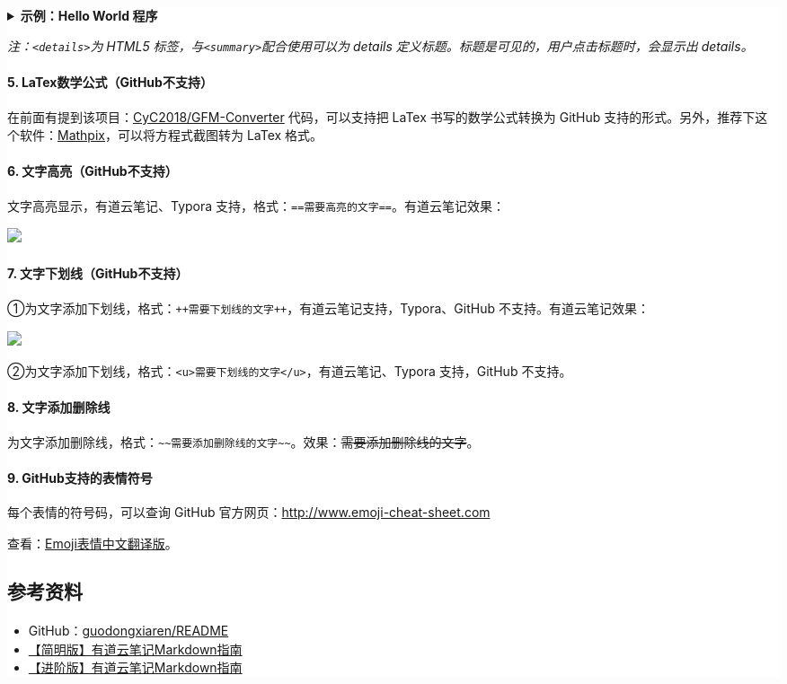 <details><summary><b>示例：Hello World 程序</b></summary></details>

*注：`<details>`为 HTML5 标签，与`<summary>`配合使用可以为 details 定义标题。标题是可见的，用户点击标题时，会显示出 details。*

#### 5. LaTex数学公式（GitHub不支持）

在前面有提到该项目：[CyC2018/GFM-Converter](https://github.com/CyC2018/GFM-Converter) 代码，可以支持把 LaTex 书写的数学公式转换为 GitHub 支持的形式。另外，推荐下这个软件：[Mathpix](https://mathpix.com/)，可以将方程式截图转为 LaTex 格式。

#### 6. 文字高亮（GitHub不支持）

文字高亮显示，有道云笔记、Typora 支持，格式：`==需要高亮的文字==`。有道云笔记效果：

![](https://img-1256179949.cos.ap-shanghai.myqcloud.com/20190127205122.png)

#### 7. 文字下划线（GitHub不支持）

①为文字添加下划线，格式：`++需要下划线的文字++`，有道云笔记支持，Typora、GitHub 不支持。有道云笔记效果：

![](https://img-1256179949.cos.ap-shanghai.myqcloud.com/20190127205207.png)

②为文字添加下划线，格式：`<u>需要下划线的文字</u>`，有道云笔记、Typora 支持，GitHub 不支持。

#### 8. 文字添加删除线

为文字添加删除线，格式：`~~需要添加删除线的文字~~`。效果：~~需要添加删除线的文字~~。

#### 9. GitHub支持的表情符号

每个表情的符号码，可以查询 GitHub 官方网页：<http://www.emoji-cheat-sheet.com>

查看：[Emoji表情中文翻译版](./Emoji表情中文翻译版.md)。



## 参考资料

- GitHub：[guodongxiaren/README](https://github.com/guodongxiaren/README#%E6%A8%AA%E7%BA%BF)
- [【简明版】有道云笔记Markdown指南](http://note.youdao.com/iyoudao/?p=2411)
- [【进阶版】有道云笔记Markdown指南](http://note.youdao.com/iyoudao/?p=2445)





